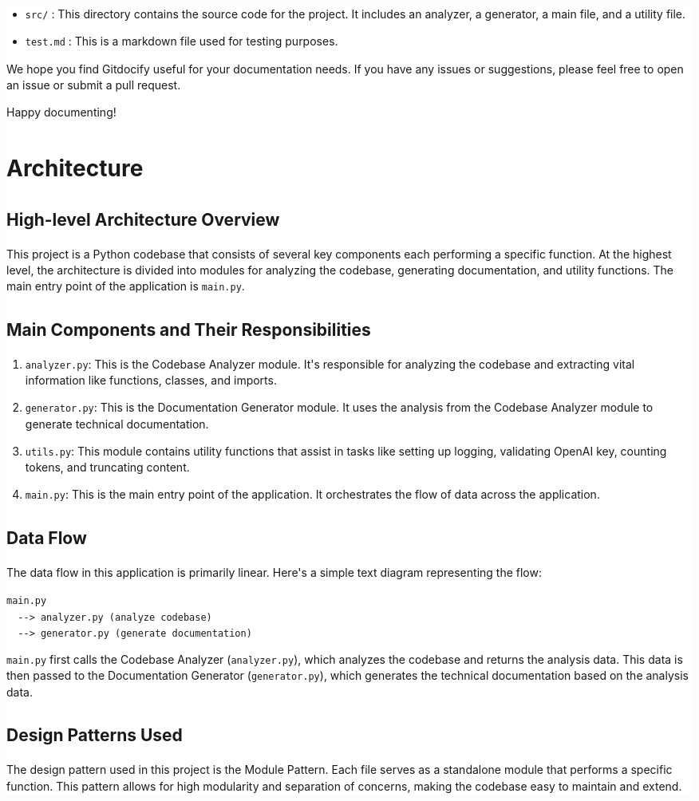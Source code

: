 - `src/` : This directory contains the source code for the project. It includes an analyzer, a generator, a main file, and a utility file.

- `test.md` : This is a markdown file used for testing purposes.

We hope you find Gitdocify useful for your documentation needs. If you have any issues or suggestions, please feel free to open an issue or submit a pull request.

Happy documenting!

# Architecture

## High-level Architecture Overview

This project is a Python codebase that consists of several key components each performing a specific function. At the highest level, the architecture is divided into modules for analyzing the codebase, generating documentation, and utility functions. The main entry point of the application is `main.py`.

## Main Components and Their Responsibilities

1. `analyzer.py`: This is the Codebase Analyzer module. It's responsible for analyzing the codebase and extracting vital information like functions, classes, and imports.

2. `generator.py`: This is the Documentation Generator module. It uses the analysis from the Codebase Analyzer module to generate technical documentation.

3. `utils.py`: This module contains utility functions that assist in tasks like setting up logging, validating OpenAI key, counting tokens, and truncating content.

4. `main.py`: This is the main entry point of the application. It orchestrates the flow of data across the application.

## Data Flow

The data flow in this application is primarily linear. Here's a simple text diagram representing the flow:

```
main.py 
  --> analyzer.py (analyze codebase)
  --> generator.py (generate documentation)
```

`main.py` first calls the Codebase Analyzer (`analyzer.py`), which analyzes the codebase and returns the analysis data. This data is then passed to the Documentation Generator (`generator.py`), which generates the technical documentation based on the analysis data.

## Design Patterns Used

The design pattern used in this project is the Module Pattern. Each file serves as a standalone module that performs a specific function. This pattern allows for high modularity and separation of concerns, making the codebase easy to maintain and extend.
